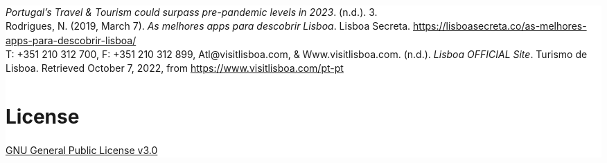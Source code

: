   <span class="Z3988" title="url_ver=Z39.88-2004&amp;ctx_ver=Z39.88-2004&amp;rfr_id=info%3Asid%2Fzotero.org%3A2&amp;rft_val_fmt=info%3Aofi%2Ffmt%3Akev%3Amtx%3Adc&amp;rft.type=webpage&amp;rft.title=Portugal%20Tourism%20Revenues%20-%20September%202022%20Data%20-%201996-2021%20Historical&amp;rft.description=Tourism%20Revenues%20in%20Portugal%20increased%20to%202822.77%20EUR%20Million%20in%20July%20from%201812.44%20EUR%20Million%20in%20June%20of%202022.%20Tourism%20Revenues%20in%20Portugal%20averaged%20720.78%20EUR%20Million%20from%201996%20until%202022%2C%20reaching%20an%20all%20time%20high%20of%202982.98%20EUR%20Million%20in%20August%20of%202019%20and%20a%20record%20low%20of%20179.73%20EUR%20Million%20in%20April%20of%202020.%20This%20page%20provides%20-%20Portugal%20Tourism%20Revenues-%20actual%20values%2C%20historical%20data%2C%20forecast%2C%20chart%2C%20statistics%2C%20economic%20calendar%20and%20news.&amp;rft.identifier=https%3A%2F%2Ftradingeconomics.com%2Fportugal%2Ftourism-revenues"></span>
  <div class="csl-entry"><i>Portugal’s Travel &amp; Tourism could surpass pre-pandemic levels in 2023</i>. (n.d.). 3.</div>
  <span class="Z3988" title="url_ver=Z39.88-2004&amp;ctx_ver=Z39.88-2004&amp;rfr_id=info%3Asid%2Fzotero.org%3A2&amp;rft_val_fmt=info%3Aofi%2Ffmt%3Akev%3Amtx%3Ajournal&amp;rft.genre=article&amp;rft.atitle=Portugal%E2%80%99s%20Travel%20%26%20Tourism%20could%20surpass%20pre-pandemic%20levels%20in%202023&amp;rft.pages=3&amp;rft.language=en"></span>
  <div class="csl-entry">Rodrigues, N. (2019, March 7). <i>As melhores apps para descobrir Lisboa</i>. Lisboa Secreta. <a href="https://lisboasecreta.co/as-melhores-apps-para-descobrir-lisboa/">https://lisboasecreta.co/as-melhores-apps-para-descobrir-lisboa/</a></div>
  <span class="Z3988" title="url_ver=Z39.88-2004&amp;ctx_ver=Z39.88-2004&amp;rfr_id=info%3Asid%2Fzotero.org%3A2&amp;rft_val_fmt=info%3Aofi%2Ffmt%3Akev%3Amtx%3Adc&amp;rft.type=webpage&amp;rft.title=As%20melhores%20apps%20para%20descobrir%20Lisboa&amp;rft.description=N%C3%A3o%2C%20n%C3%A3o%20%C3%A9%20preciso%20andar%20por%20Lisboa%20com%20um%20daqueles%20mapas%20que%20se%20dobram%20em%2010.%20Nem%20tens%20de%20ligar%20aos%20amigos%2C%20%C3%A0s%20duas%20da%20manh%C3%A3%2C%20a%20perguntar%20onde%20param%20as&amp;rft.identifier=https%3A%2F%2Flisboasecreta.co%2Fas-melhores-apps-para-descobrir-lisboa%2F&amp;rft.aufirst=Nelson&amp;rft.aulast=Rodrigues&amp;rft.au=Nelson%20Rodrigues&amp;rft.date=2019-03-07&amp;rft.language=pt-PT"></span>
  <div class="csl-entry">T: +351 210 312 700, F: +351 210 312 899, Atl@visitlisboa.com, &amp; Www.visitlisboa.com. (n.d.). <i>Lisboa OFFICIAL Site</i>. Turismo de Lisboa. Retrieved October 7, 2022, from <a href="https://www.visitlisboa.com/pt-pt">https://www.visitlisboa.com/pt-pt</a></div>
  <span class="Z3988" title="url_ver=Z39.88-2004&amp;ctx_ver=Z39.88-2004&amp;rfr_id=info%3Asid%2Fzotero.org%3A2&amp;rft_val_fmt=info%3Aofi%2Ffmt%3Akev%3Amtx%3Adc&amp;rft.type=webpage&amp;rft.title=Lisboa%20OFFICIAL%20Site&amp;rft.identifier=https%3A%2F%2Fwww.visitlisboa.com%2Fpt-pt&amp;rft.aulast=T%3A%20%2B351%20210%20312%20700&amp;rft.au=T%3A%20%2B351%20210%20312%20700&amp;rft.au=F%3A%20%2B351%20210%20312%20899&amp;rft.au=Atl%40visitlisboa.com&amp;rft.au=Www.visitlisboa.com&amp;rft.language=pt-pt"></span>
</div>

# License
<a href="https://github.com/Meet-Lisbon/core/blob/main/LICENSE"> GNU General Public License v3.0 </a>
